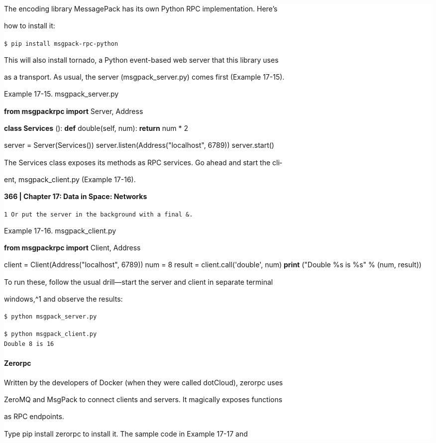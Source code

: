 The encoding library MessagePack has its own Python RPC implementation. Here’s

how to install it:

```
$ pip install msgpack-rpc-python
```
This will also install tornado, a Python event-based web server that this library uses

as a transport. As usual, the server (msgpack_server.py) comes first (Example 17-15).

Example 17-15. msgpack_server.py

**from msgpackrpc import** Server, Address

**class Services** ():
**def** double(self, num):
**return** num * 2

server = Server(Services())
server.listen(Address("localhost", 6789))
server.start()

The Services class exposes its methods as RPC services. Go ahead and start the cli‐

ent, msgpack_client.py (Example 17-16).

**366 | Chapter 17: Data in Space: Networks**


```
1 Or put the server in the background with a final &.
```
Example 17-16. msgpack_client.py

**from msgpackrpc import** Client, Address

client = Client(Address("localhost", 6789))
num = 8
result = client.call('double', num)
**print** ("Double %s is %s" % (num, result))

To run these, follow the usual drill—start the server and client in separate terminal

windows,^1 and observe the results:

```
$ python msgpack_server.py
```
```
$ python msgpack_client.py
Double 8 is 16
```
#### Zerorpc

Written by the developers of Docker (when they were called dotCloud), zerorpc uses

ZeroMQ and MsgPack to connect clients and servers. It magically exposes functions

as RPC endpoints.

Type pip install zerorpc to install it. The sample code in Example 17-17 and
